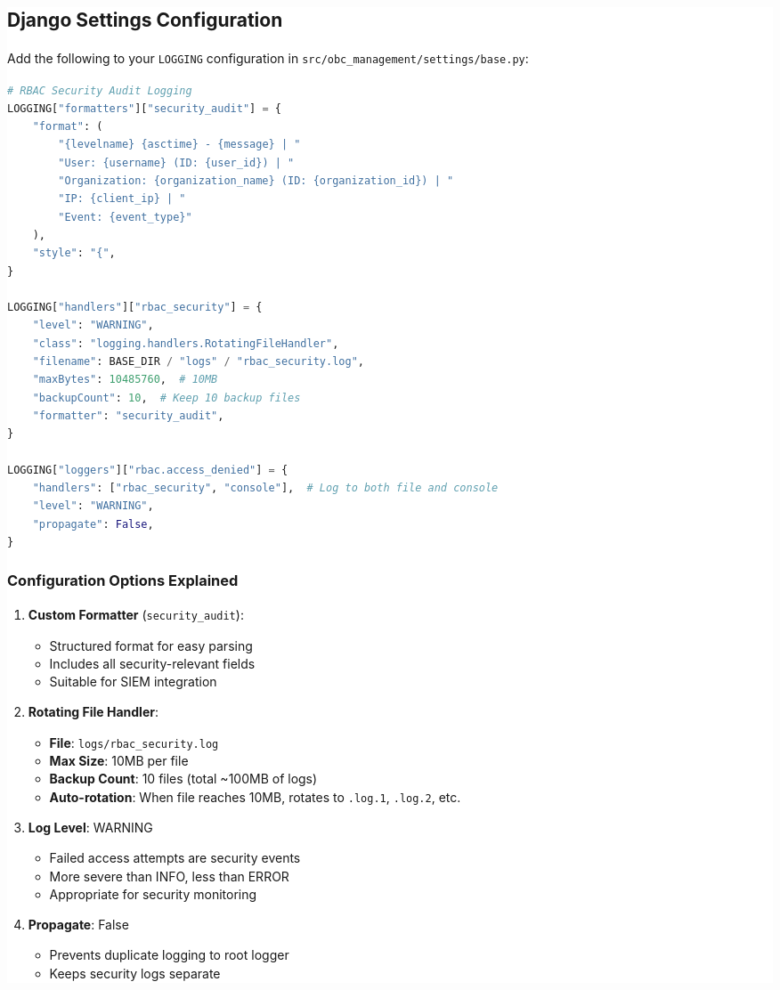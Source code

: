 ## Django Settings Configuration

Add the following to your `LOGGING` configuration in `src/obc_management/settings/base.py`:

```python
# RBAC Security Audit Logging
LOGGING["formatters"]["security_audit"] = {
    "format": (
        "{levelname} {asctime} - {message} | "
        "User: {username} (ID: {user_id}) | "
        "Organization: {organization_name} (ID: {organization_id}) | "
        "IP: {client_ip} | "
        "Event: {event_type}"
    ),
    "style": "{",
}

LOGGING["handlers"]["rbac_security"] = {
    "level": "WARNING",
    "class": "logging.handlers.RotatingFileHandler",
    "filename": BASE_DIR / "logs" / "rbac_security.log",
    "maxBytes": 10485760,  # 10MB
    "backupCount": 10,  # Keep 10 backup files
    "formatter": "security_audit",
}

LOGGING["loggers"]["rbac.access_denied"] = {
    "handlers": ["rbac_security", "console"],  # Log to both file and console
    "level": "WARNING",
    "propagate": False,
}
```

### Configuration Options Explained

1. **Custom Formatter** (`security_audit`):
   - Structured format for easy parsing
   - Includes all security-relevant fields
   - Suitable for SIEM integration

2. **Rotating File Handler**:
   - **File**: `logs/rbac_security.log`
   - **Max Size**: 10MB per file
   - **Backup Count**: 10 files (total ~100MB of logs)
   - **Auto-rotation**: When file reaches 10MB, rotates to `.log.1`, `.log.2`, etc.

3. **Log Level**: WARNING
   - Failed access attempts are security events
   - More severe than INFO, less than ERROR
   - Appropriate for security monitoring

4. **Propagate**: False
   - Prevents duplicate logging to root logger
   - Keeps security logs separate
